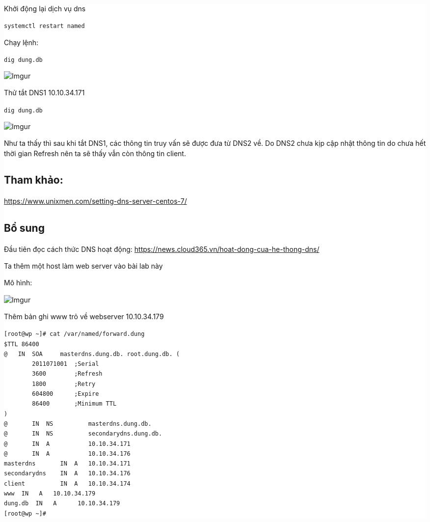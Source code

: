 Khởi động lại dịch vụ dns

    systemctl restart named

Chạy lệnh:

    dig dung.db

![Imgur](https://i.imgur.com/SsSlAgi.png)

Thử tắt DNS1 10.10.34.171

    dig dung.db

![Imgur](https://i.imgur.com/L5ILWPi.png)

Như ta thấy thì sau khi tắt DNS1, các thông tin truy vấn sẽ được đưa từ DNS2 về. Do DNS2 chưa kịp cập nhật thông tin do chưa hết thời gian Refresh nên ta sẽ thấy vẫn còn thông tin client.

## Tham khảo: 

https://www.unixmen.com/setting-dns-server-centos-7/

## Bổ sung

Đầu tiên đọc cách thức DNS hoạt động: https://news.cloud365.vn/hoat-dong-cua-he-thong-dns/

Ta thêm một host làm web server vào bài lab này

Mô hình:

![Imgur](https://i.imgur.com/ynuEZsL.png)

Thêm bản ghi www trỏ về webserver 10.10.34.179

```
[root@wp ~]# cat /var/named/forward.dung
$TTL 86400
@   IN  SOA     masterdns.dung.db. root.dung.db. (
        2011071001  ;Serial
        3600        ;Refresh
        1800        ;Retry
        604800      ;Expire
        86400       ;Minimum TTL
)
@       IN  NS          masterdns.dung.db.
@       IN  NS          secondarydns.dung.db.
@       IN  A           10.10.34.171
@       IN  A           10.10.34.176
masterdns       IN  A   10.10.34.171
secondarydns    IN  A   10.10.34.176
client          IN  A   10.10.34.174
www  IN   A   10.10.34.179
dung.db  IN   A      10.10.34.179
[root@wp ~]#
```
